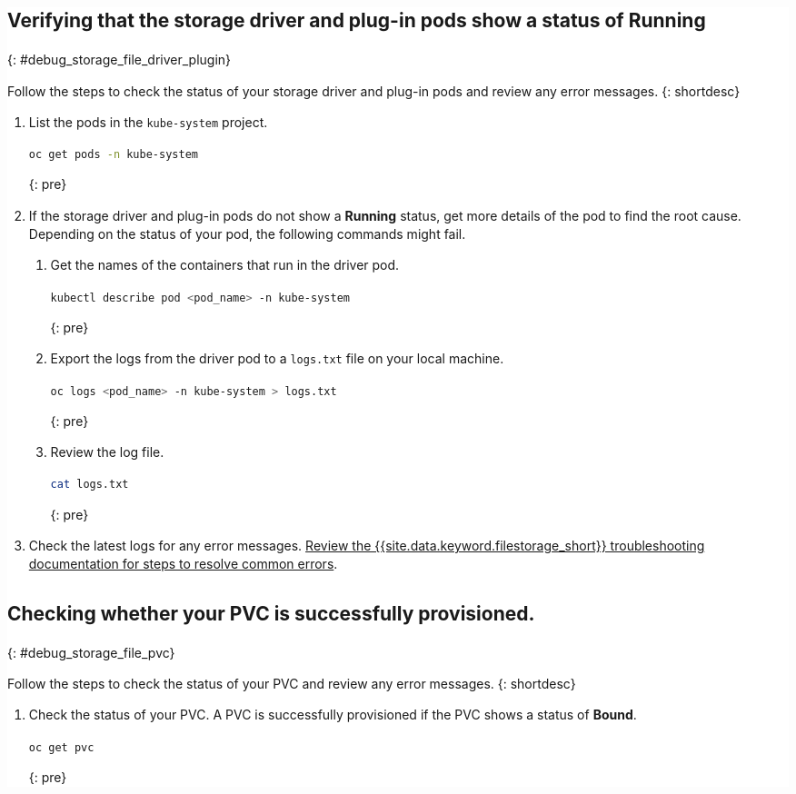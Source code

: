 
## Verifying that the storage driver and plug-in pods show a status of **Running**
{: #debug_storage_file_driver_plugin}

Follow the steps to check the status of your storage driver and plug-in pods and review any error messages.
{: shortdesc}

1. List the pods in the `kube-system` project.

    ```sh
    oc get pods -n kube-system
    ```
    {: pre}

1. If the storage driver and plug-in pods do not show a **Running** status, get more details of the pod to find the root cause. Depending on the status of your pod, the following commands might fail.
    
    1. Get the names of the containers that run in the driver pod.

        ```sh
        kubectl describe pod <pod_name> -n kube-system 
        ```
        {: pre}

    2. Export the logs from the driver pod to a `logs.txt` file on your local machine. 

        ```sh
        oc logs <pod_name> -n kube-system > logs.txt
        ```
        {: pre}

    3. Review the log file.

        ```sh
        cat logs.txt
        ```
        {: pre}
        

1. Check the latest logs for any error messages. [Review the {{site.data.keyword.filestorage_short}} troubleshooting documentation for steps to resolve common errors](/docs/openshift?topic=openshift-sitemap#sitemap_file_storage).

## Checking whether your PVC is successfully provisioned.
{: #debug_storage_file_pvc}

Follow the steps to check the status of your PVC and review any error messages.
{: shortdesc}

1. Check the status of your PVC. A PVC is successfully provisioned if the PVC shows a status of **Bound**.

    ```sh
    oc get pvc
    ```
    {: pre}
